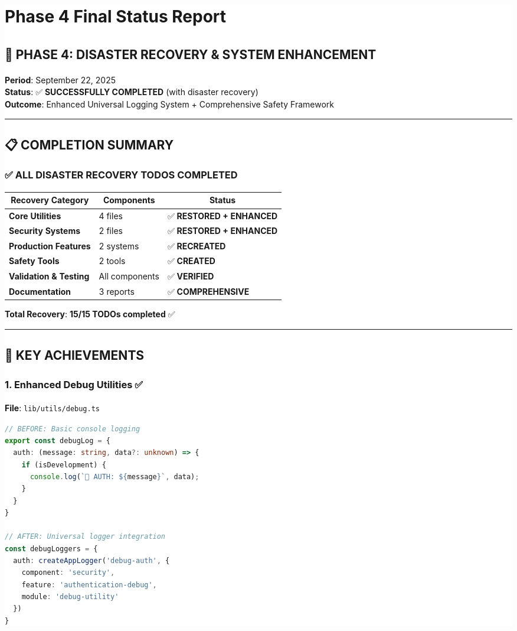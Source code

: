 # Phase 4 Final Status Report

## 🎯 **PHASE 4: DISASTER RECOVERY & SYSTEM ENHANCEMENT**

**Period**: September 22, 2025  
**Status**: ✅ **SUCCESSFULLY COMPLETED** (with disaster recovery)  
**Outcome**: Enhanced Universal Logging System + Comprehensive Safety Framework  

---

## 📋 **COMPLETION SUMMARY**

### **✅ ALL DISASTER RECOVERY TODOS COMPLETED**

| Recovery Category | Components | Status |
|-------------------|------------|---------|
| **Core Utilities** | 4 files | ✅ **RESTORED + ENHANCED** |
| **Security Systems** | 2 files | ✅ **RESTORED + ENHANCED** |  
| **Production Features** | 2 systems | ✅ **RECREATED** |
| **Safety Tools** | 2 tools | ✅ **CREATED** |
| **Validation & Testing** | All components | ✅ **VERIFIED** |
| **Documentation** | 3 reports | ✅ **COMPREHENSIVE** |

**Total Recovery**: **15/15 TODOs completed** ✅

---

## 🚀 **KEY ACHIEVEMENTS**

### **1. Enhanced Debug Utilities** ✅
**File**: `lib/utils/debug.ts`
```typescript
// BEFORE: Basic console logging
export const debugLog = {
  auth: (message: string, data?: unknown) => {
    if (isDevelopment) {
      console.log(`🔐 AUTH: ${message}`, data);
    }
  }
}

// AFTER: Universal logger integration
const debugLoggers = {
  auth: createAppLogger('debug-auth', {
    component: 'security',
    feature: 'authentication-debug',
    module: 'debug-utility'
  })
}
```
